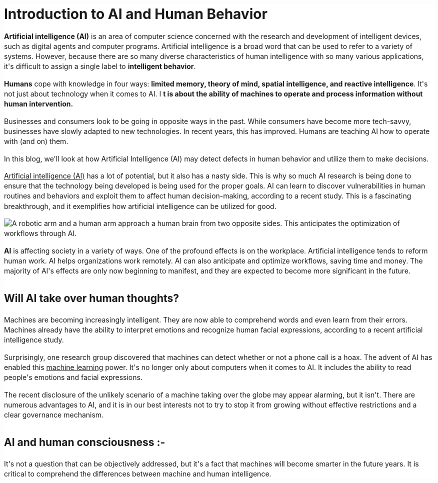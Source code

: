 
<span style=" font-weight:bold; font-size:28px">Introduction to AI and Human Behavior</span>

**Artificial intelligence (AI)** is an area of computer science concerned with the research and development of intelligent devices, such as digital agents and computer programs. Artificial intelligence is a broad word that can be used to refer to a variety of systems. However, because there are so many diverse characteristics of human intelligence with so many various applications, it's difficult to assign a single label to **intelligent behavior**.

**Humans** cope with knowledge in four ways: **limited memory, theory of mind, spatial intelligence, and reactive intelligence**. It's not just about technology when it comes to AI. I **t is about the ability of machines to operate and process information without human intervention.**

Businesses and consumers look to be going in opposite ways in the past. While consumers have become more tech-savvy, businesses have slowly adapted to new technologies. In recent years, this has improved. Humans are teaching AI how to operate with (and on) them.

In this blog, we'll look at how Artificial Intelligence (AI) may detect defects in human behavior and utilize them to make decisions.

<a href="https://youtu.be/haaNnBmyRiM)" target="_blank" rel="nofollow">Artificial intelligence (AI)</a> has a lot of potential, but it also has a nasty side. This is why so much AI research is being done to ensure that the technology being developed is being used for the proper goals. AI can learn to discover vulnerabilities in human routines and behaviors and exploit them to affect human decision-making, according to a recent study. This is a fascinating breakthrough, and it exemplifies how artificial intelligence can be utilized for good.

<Image src="https://learnbay-wb.s3.ap-south-1.amazonaws.com/main-blog/blog/did-2.jpg" style="width:100%" class="img" alt="A robotic arm and a human arm approach a human brain  from two opposite sides. This anticipates the optimization of workflows through AI."/>

**AI** is affecting society in a variety of ways. One of the profound effects is on the workplace. Artificial intelligence tends to reform human work. AI helps organizations work remotely. AI can also anticipate and optimize workflows, saving time and money. The majority of AI's effects are only now beginning to manifest, and they are expected to become more significant in the future.

## Will AI take over human thoughts?

Machines are becoming increasingly intelligent. They are now able to comprehend words and even learn from their errors. Machines already have the ability to interpret emotions and recognize human facial expressions, according to a recent artificial intelligence study.

Surprisingly, one research group discovered that machines can detect whether or not a phone call is a hoax. The advent of AI has enabled this <a href="https://blog.learnbay.co/what-is-supervised-and-unsupervised-learning-in-machine-learning" target="_blank">machine learning</a> power. It's no longer only about computers when it comes to AI. It includes the ability to read people's emotions and facial expressions.

The recent disclosure of the unlikely scenario of a machine taking over the globe may appear alarming, but it isn't. There are numerous advantages to AI, and it is in our best interests not to try to stop it from growing without effective restrictions and a clear governance mechanism.

## AI and human consciousness :-

It's not a question that can be objectively addressed, but it's a fact that machines will become smarter in the future years. It is critical to comprehend the differences between machine and human intelligence.
